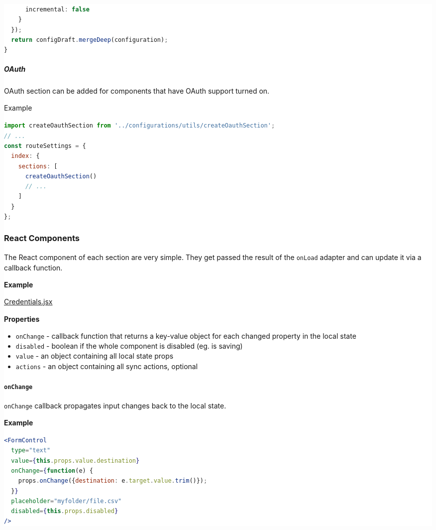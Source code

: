 ```javascript
      incremental: false
    }
  });
  return configDraft.mergeDeep(configuration);
}
```

##### OAuth

OAuth section can be added for components that have OAuth support turned on.

Example

```javascript
import createOauthSection from '../configurations/utils/createOauthSection';
// ...
const routeSettings = {
  index: {
    sections: [
      createOauthSection()
      // ...
    ]
  }
};

```

### React Components

The React component of each section are very simple. They get passed the result of the `onLoad` adapter 
and can update it via a callback function.

**Example**

[Credentials.jsx](https://github.com/keboola/kbc-ui/blob/4b74daf9f5f8926d78ed9ce730007abb79b1a27b/src/scripts/modules/ex-http/react/components/Credentials.jsx)

**Properties**

- `onChange` - callback function that returns a key-value object for each changed property in the local state
- `disabled` - boolean if the whole component is disabled (eg. is saving)
- `value` - an object containing all local state props
- `actions` - an object containing all sync actions, optional 

#### `onChange`

`onChange` callback propagates input changes back to the local state.

**Example**

```jsx
<FormControl
  type="text"
  value={this.props.value.destination}
  onChange={function(e) {
    props.onChange({destination: e.target.value.trim()});
  }}
  placeholder="myfolder/file.csv"
  disabled={this.props.disabled}
/>
```
